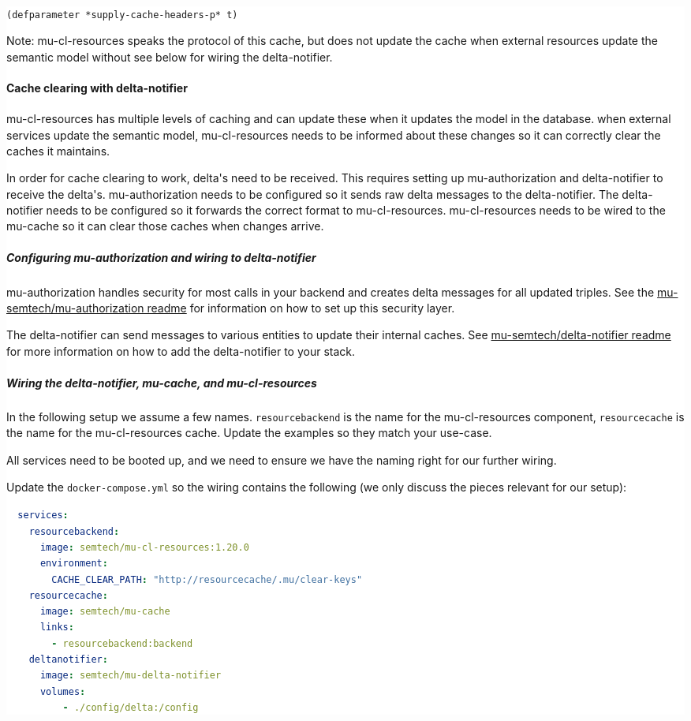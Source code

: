     (defparameter *supply-cache-headers-p* t)

Note: mu-cl-resources speaks the protocol of this cache, but does not update the cache when external resources update the semantic model without see below for wiring the delta-notifier.

#### Cache clearing with delta-notifier

mu-cl-resources has multiple levels of caching and can update these when it updates the model in the database.  when external services update the semantic model, mu-cl-resources needs to be informed about these changes so it can correctly clear the caches it maintains.

In order for cache clearing to work, delta's need to be received.  This requires setting up mu-authorization and delta-notifier to receive the delta's.  mu-authorization needs to be configured so it sends raw delta messages to the delta-notifier.  The delta-notifier needs to be configured so it forwards the correct format to mu-cl-resources.  mu-cl-resources needs to be wired to the mu-cache so it can clear those caches when changes arrive.

##### Configuring mu-authorization and wiring to delta-notifier

mu-authorization handles security for most calls in your backend and creates delta messages for all updated triples.  See the [mu-semtech/mu-authorization readme](https://github.com/mu-semtech/mu-authorization) for information on how to set up this security layer.

The delta-notifier can send messages to various entities to update their internal caches.  See [mu-semtech/delta-notifier readme](https://github.com/mu-semtech/delta-notifier) for more information on how to add the delta-notifier to your stack.


##### Wiring the delta-notifier, mu-cache, and mu-cl-resources

In the following setup we assume a few names.  `resourcebackend` is the name for the mu-cl-resources component, `resourcecache` is the name for the mu-cl-resources cache.  Update the examples so they match your use-case.

All services need to be booted up, and we need to ensure we have the naming right for our further wiring.

Update the `docker-compose.yml` so the wiring contains the following (we only discuss the pieces relevant for our setup):

``` yaml
  services:
    resourcebackend:
      image: semtech/mu-cl-resources:1.20.0
      environment:
        CACHE_CLEAR_PATH: "http://resourcecache/.mu/clear-keys"
    resourcecache:
      image: semtech/mu-cache
      links:
        - resourcebackend:backend
    deltanotifier:
      image: semtech/mu-delta-notifier
      volumes:
          - ./config/delta:/config
```
